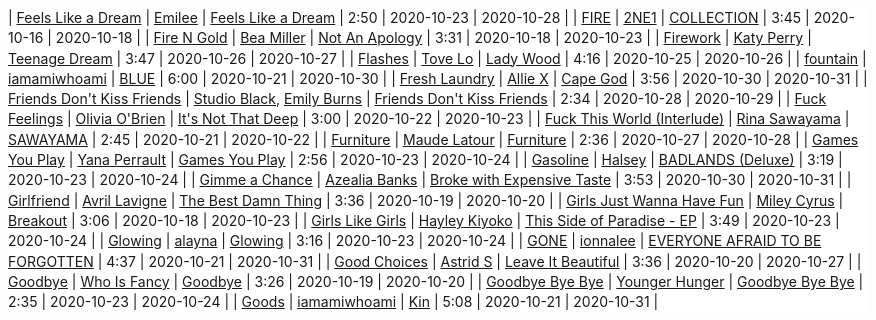 | [Feels Like a Dream](https://open.spotify.com/track/5NDrYaYzObrqyNsYmfTdxK) | [Emilee](https://open.spotify.com/artist/4ArPQ1Opcksbbf3CPwEjWE) | [Feels Like a Dream](https://open.spotify.com/album/0FhNkfNlwNQVBHKS9SiF0B) | 2:50 | 2020-10-23 | 2020-10-28 |
| [FIRE](https://open.spotify.com/track/4q2HU9Ijpk4zJ24x7oMdXb) | [2NE1](https://open.spotify.com/artist/1l0mKo96Jh9HVYONcRl3Yp) | [COLLECTION](https://open.spotify.com/album/3Cenzci2VpnZbo1S9Ruade) | 3:45 | 2020-10-16 | 2020-10-18 |
| [Fire N Gold](https://open.spotify.com/track/7xAdO0zdl7lGf0ecg4IGhQ) | [Bea Miller](https://open.spotify.com/artist/1o2NpYGqHiCq7FoiYdyd1x) | [Not An Apology](https://open.spotify.com/album/1ukpF3eKewIjkKGpu70sKm) | 3:31 | 2020-10-18 | 2020-10-23 |
| [Firework](https://open.spotify.com/track/4r6eNCsrZnQWJzzvFh4nlg) | [Katy Perry](https://open.spotify.com/artist/6jJ0s89eD6GaHleKKya26X) | [Teenage Dream](https://open.spotify.com/album/2eQMC9nJE3f3hCNKlYYHL1) | 3:47 | 2020-10-26 | 2020-10-27 |
| [Flashes](https://open.spotify.com/track/6iejlH2IrAmsvjfgjlaq9Z) | [Tove Lo](https://open.spotify.com/artist/4NHQUGzhtTLFvgF5SZesLK) | [Lady Wood](https://open.spotify.com/album/1tuekzsMZQOuiMejKP6t2Y) | 4:16 | 2020-10-25 | 2020-10-26 |
| [fountain](https://open.spotify.com/track/5A7fHZEbdmblQQcFrQzQHf) | [iamamiwhoami](https://open.spotify.com/artist/6UOcY6w4K6Ek5Lw5rFDHdP) | [BLUE](https://open.spotify.com/album/0mECQjDNmBl1vThYWBQX5D) | 6:00 | 2020-10-21 | 2020-10-30 |
| [Fresh Laundry](https://open.spotify.com/track/59OLI17MahTupGhjyxaslJ) | [Allie X](https://open.spotify.com/artist/0wnYgCeP013HkKoOyC5V32) | [Cape God](https://open.spotify.com/album/4J8jmljF3FvpyhPjyB1fae) | 3:56 | 2020-10-30 | 2020-10-31 |
| [Friends Don't Kiss Friends](https://open.spotify.com/track/12aHV6jSgjWEZ8zuVP1idm) | [Studio Black](https://open.spotify.com/artist/2O3c4fgVjF9PrBY2qxFptZ), [Emily Burns](https://open.spotify.com/artist/6Gi8ZaXGx8MK79HwzXpuVZ) | [Friends Don't Kiss Friends](https://open.spotify.com/album/4L8XbFatHlbSJ5AAsK1oVv) | 2:34 | 2020-10-28 | 2020-10-29 |
| [Fuck Feelings](https://open.spotify.com/track/3HzcPKuTJyMmkWDgzswarl) | [Olivia O'Brien](https://open.spotify.com/artist/1QRj3hoop9Mv5VvHQkwPEp) | [It's Not That Deep](https://open.spotify.com/album/5XFhtk8Svc1NWYYgrkZjpI) | 3:00 | 2020-10-22 | 2020-10-23 |
| [Fuck This World (Interlude)](https://open.spotify.com/track/7C6mtUB0xBJ1ykUDIahnZh) | [Rina Sawayama](https://open.spotify.com/artist/2KEqzdPS7M5YwGmiuPTdr5) | [SAWAYAMA](https://open.spotify.com/album/3stadz88XVpHcXnVYMHc4J) | 2:45 | 2020-10-21 | 2020-10-22 |
| [Furniture](https://open.spotify.com/track/5hwCVRrBvFOkH3oK0LB7Fc) | [Maude Latour](https://open.spotify.com/artist/3MNLhvqJkWsO6tcjY9ps62) | [Furniture](https://open.spotify.com/album/62JRLwlRIdkFkFs22DnE51) | 2:36 | 2020-10-27 | 2020-10-28 |
| [Games You Play](https://open.spotify.com/track/6qIray1jklVtSFAaym9n93) | [Yana Perrault](https://open.spotify.com/artist/4O3RwtJrxEauareS0CIqIg) | [Games You Play](https://open.spotify.com/album/6MOQRfoK7cYALn9dAtadz5) | 2:56 | 2020-10-23 | 2020-10-24 |
| [Gasoline](https://open.spotify.com/track/2IO7yf562c1zLzpanal1DT) | [Halsey](https://open.spotify.com/artist/26VFTg2z8YR0cCuwLzESi2) | [BADLANDS (Deluxe)](https://open.spotify.com/album/5OZJflQcQCdZLQjtUudCin) | 3:19 | 2020-10-23 | 2020-10-24 |
| [Gimme a Chance](https://open.spotify.com/track/6UMxzG15Cd5etyUYHqV6HH) | [Azealia Banks](https://open.spotify.com/artist/7gRhy3MIPHQo5CXYfWaw9I) | [Broke with Expensive Taste](https://open.spotify.com/album/6ptPMZzScoFqSVfzph6m9B) | 3:53 | 2020-10-30 | 2020-10-31 |
| [Girlfriend](https://open.spotify.com/track/5HbCnVLXRyZVxnreOPgJCK) | [Avril Lavigne](https://open.spotify.com/artist/0p4nmQO2msCgU4IF37Wi3j) | [The Best Damn Thing](https://open.spotify.com/album/5dfbrFuG8lfC4Yi75J8NmK) | 3:36 | 2020-10-19 | 2020-10-20 |
| [Girls Just Wanna Have Fun](https://open.spotify.com/track/5R6bRLwPyEj7LLMSJW766C) | [Miley Cyrus](https://open.spotify.com/artist/5YGY8feqx7naU7z4HrwZM6) | [Breakout](https://open.spotify.com/album/0Yu3czJNOQ68fZgkvpjuHL) | 3:06 | 2020-10-18 | 2020-10-23 |
| [Girls Like Girls](https://open.spotify.com/track/3dNjUFt6EFU4Gq6Q5vfJqf) | [Hayley Kiyoko](https://open.spotify.com/artist/3LjhVl7GzYsza1biQjTpaN) | [This Side of Paradise - EP](https://open.spotify.com/album/1DBeQGiRdap7iuvuxSx3bD) | 3:49 | 2020-10-23 | 2020-10-24 |
| [Glowing](https://open.spotify.com/track/7fnW0ZcFWAHaMGfCPW1gzg) | [alayna](https://open.spotify.com/artist/7JwNWaTv4y9WNJCihQFHpv) | [Glowing](https://open.spotify.com/album/1gB8kvFEbJIiLK2R1bY3Sk) | 3:16 | 2020-10-23 | 2020-10-24 |
| [GONE](https://open.spotify.com/track/7o4uDen5v0nfTMBmg32XVp) | [ionnalee](https://open.spotify.com/artist/7x3Y6pFeDGLJjv1V5uToHv) | [EVERYONE AFRAID TO BE FORGOTTEN](https://open.spotify.com/album/32JcsS9OF7pZmqa2uixPGP) | 4:37 | 2020-10-21 | 2020-10-31 |
| [Good Choices](https://open.spotify.com/track/1UerrrCzxZqaW4NZxOnjoR) | [Astrid S](https://open.spotify.com/artist/3AVfmawzu83sp94QW7CEGm) | [Leave It Beautiful](https://open.spotify.com/album/03Q0yM29DQVoPbja9aMq0X) | 3:36 | 2020-10-20 | 2020-10-27 |
| [Goodbye](https://open.spotify.com/track/6K5xY7EabiBLjd2HuBQIak) | [Who Is Fancy](https://open.spotify.com/artist/5QSx2vpiSchSeCwc0qmfNI) | [Goodbye](https://open.spotify.com/album/3wXSqg2UGr5JOlCcxWR7K4) | 3:26 | 2020-10-19 | 2020-10-20 |
| [Goodbye Bye Bye](https://open.spotify.com/track/7f9sIbD8IQGixfrJW9J2nI) | [Younger Hunger](https://open.spotify.com/artist/6Irs7fI5Xuwhx38JhtarDu) | [Goodbye Bye Bye](https://open.spotify.com/album/6t0c8O2S1x3wxHu8IcmGbg) | 2:35 | 2020-10-23 | 2020-10-24 |
| [Goods](https://open.spotify.com/track/3HJO6wudvZfr3BhV5RtTJz) | [iamamiwhoami](https://open.spotify.com/artist/6UOcY6w4K6Ek5Lw5rFDHdP) | [Kin](https://open.spotify.com/album/2ipWMlClqklNqdjvPJbMYB) | 5:08 | 2020-10-21 | 2020-10-31 |